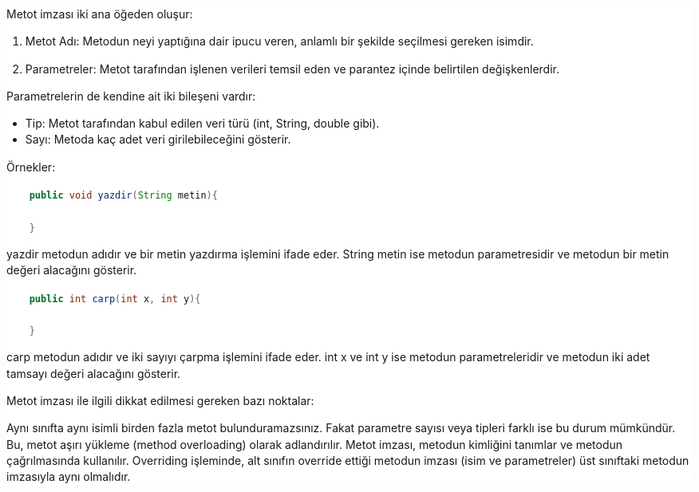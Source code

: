Metot imzası iki ana öğeden oluşur:

1. Metot Adı: Metodun neyi yaptığına dair ipucu veren, anlamlı bir şekilde seçilmesi gereken isimdir.

2. Parametreler: Metot tarafından işlenen verileri temsil eden ve parantez içinde belirtilen değişkenlerdir.

Parametrelerin de kendine ait iki bileşeni vardır:

- Tip: Metot tarafından kabul edilen veri türü (int, String, double gibi).
- Sayı: Metoda kaç adet veri girilebileceğini gösterir.

Örnekler:
```java
    public void yazdir(String metin){

    }
```
yazdir metodun adıdır ve bir metin yazdırma işlemini ifade eder. String metin ise metodun parametresidir ve metodun bir metin değeri alacağını gösterir.
```java
    public int carp(int x, int y){
    
    }
```
carp metodun adıdır ve iki sayıyı çarpma işlemini ifade eder.
int x ve int y ise metodun parametreleridir ve metodun iki adet tamsayı değeri alacağını gösterir.


Metot imzası ile ilgili dikkat edilmesi gereken bazı noktalar:

Aynı sınıfta aynı isimli birden fazla metot bulunduramazsınız. Fakat parametre sayısı veya tipleri farklı ise bu durum mümkündür. Bu, metot aşırı yükleme (method overloading) olarak adlandırılır.
Metot imzası, metodun kimliğini tanımlar ve metodun çağrılmasında kullanılır.
Overriding işleminde, alt sınıfın override ettiği metodun imzası (isim ve parametreler) üst sınıftaki metodun imzasıyla aynı olmalıdır.
